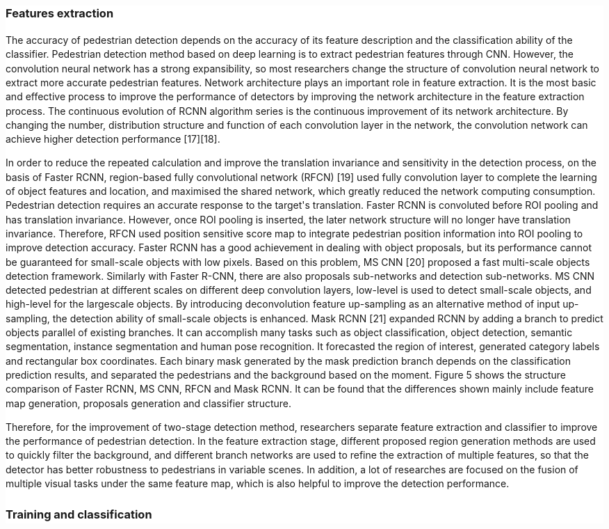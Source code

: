 
### Features extraction

The accuracy of pedestrian detection depends on the accuracy of its feature description and the classification ability of the classifier. Pedestrian detection method based on deep learning is to extract pedestrian features through CNN. However, the convolution neural network has a strong expansibility, so most researchers change the structure of convolution neural network to extract more accurate pedestrian features. Network architecture plays an important role in feature extraction. It is the most basic and effective process to improve the performance of detectors by improving the network architecture in the feature extraction process. The continuous evolution of RCNN algorithm series is the continuous improvement of its network architecture. By changing the number, distribution structure and function of each convolution layer in the network, the convolution network can achieve higher detection performance [17][18].

In order to reduce the repeated calculation and improve the translation invariance and sensitivity in the detection process, on the basis of Faster RCNN, region-based fully convolutional network (RFCN) [19] used fully convolution layer to complete the learning of object features and location, and maximised the shared network, which greatly reduced the network computing consumption. Pedestrian detection requires an accurate response to the target's translation. Faster RCNN is convoluted before ROI pooling and has translation invariance. However, once ROI pooling is inserted, the later network structure will no longer have translation invariance. Therefore, RFCN used position sensitive score map to integrate pedestrian position information into ROI pooling to improve detection accuracy. Faster RCNN has a good achievement in dealing with object proposals, but its performance cannot be guaranteed for small-scale objects with low pixels. Based on this problem, MS CNN [20] proposed a fast multi-scale objects detection framework. Similarly with Faster R-CNN, there are also proposals sub-networks and detection sub-networks. MS CNN detected pedestrian at different scales on different deep convolution layers, low-level is used to detect small-scale objects, and high-level for the largescale objects. By introducing deconvolution feature up-sampling as an alternative method of input up-sampling, the detection ability of small-scale objects is enhanced. Mask RCNN [21] expanded RCNN by adding a branch to predict objects parallel of existing branches. It can accomplish many tasks such as object classification, object detection, semantic segmentation, instance segmentation and human pose recognition. It forecasted the region of interest, generated category labels and rectangular box coordinates. Each binary mask generated by the mask prediction branch depends on the classification prediction results, and separated the pedestrians and the background based on the moment. Figure 5 shows the structure comparison of Faster RCNN, MS CNN, RFCN and Mask RCNN. It can be found that the differences shown mainly include feature map generation, proposals generation and classifier structure.

Therefore, for the improvement of two-stage detection method, researchers separate feature extraction and classifier to improve the performance of pedestrian detection. In the feature extraction stage, different proposed region generation methods  are used to quickly filter the background, and different branch networks are used to refine the extraction of multiple features, so that the detector has better robustness to pedestrians in variable scenes. In addition, a lot of researches are focused on the fusion of multiple visual tasks under the same feature map, which is also helpful to improve the detection performance.


### Training and classification
